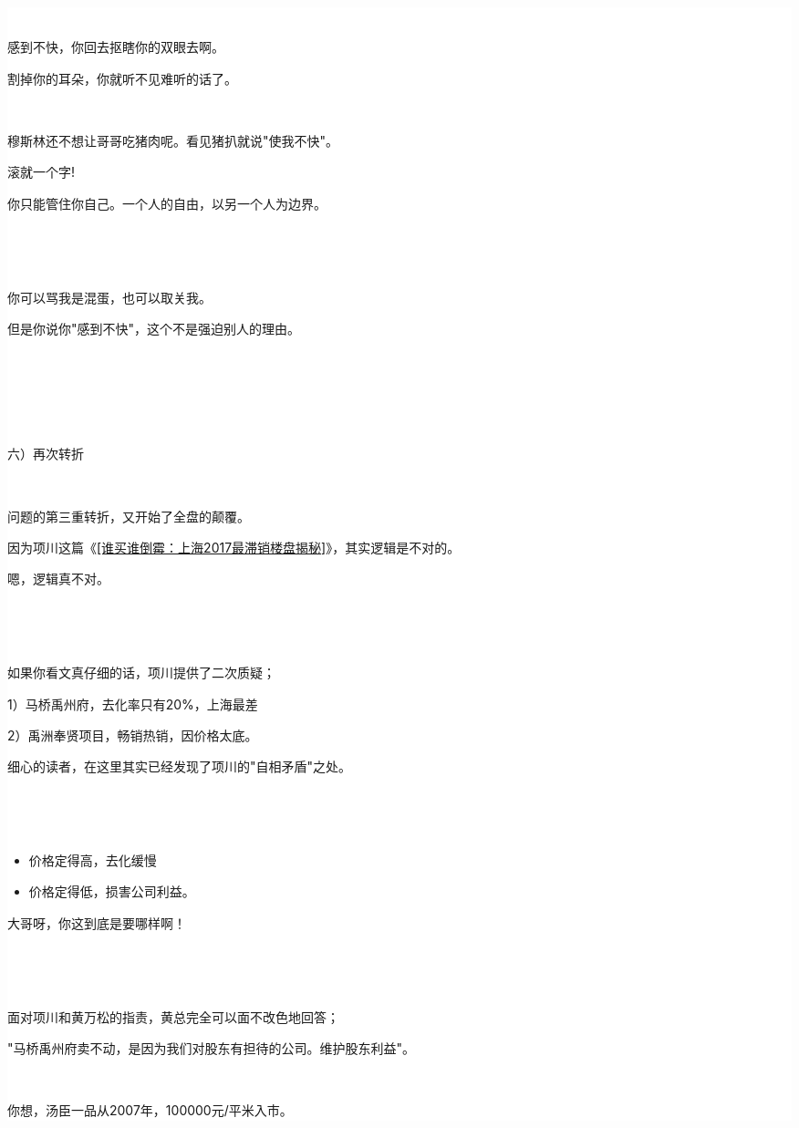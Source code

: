  

感到不快，你回去抠瞎你的双眼去啊。

割掉你的耳朵，你就听不见难听的话了。

 

穆斯林还不想让哥哥吃猪肉呢。看见猪扒就说"使我不快"。

滚就一个字!

你只能管住你自己。一个人的自由，以另一个人为边界。

 

 

你可以骂我是混蛋，也可以取关我。

但是你说你"感到不快"，这个不是强迫别人的理由。

 

 

 

六）再次转折

 

问题的第三重转折，又开始了全盘的颠覆。

因为项川这篇《[[谁买谁倒霉：上海2017最滞销楼盘揭秘]](https://mp.weixin.qq.com/s?__biz=MzA4MTQ2MjIwOA==&mid=2653024647&idx=1&sn=55cc81c36144b065cc5375dd848a11c2&chksm=8441c728b3364e3eb4b7e9b61d4ac17708b56777da6f3955e43fdc3abb1d2cda22748fbd8119&mpshare=1&scene=21&srcid=0703GFuS6jUoiiRM3JjOYcz9&pass_ticket=CbG85plT8kt5QRBYCoPJisNWzwoBvLQGkHZ3pwNDWmGdzVZ80T767ojg0KXc4jwY#wechat_redirect)》，其实逻辑是不对的。

嗯，逻辑真不对。

 

 

如果你看文真仔细的话，项川提供了二次质疑；

1）马桥禹州府，去化率只有20%，上海最差

2）禹洲奉贤项目，畅销热销，因价格太底。

细心的读者，在这里其实已经发现了项川的"自相矛盾"之处。

 

 

-   价格定得高，去化缓慢

-   价格定得低，损害公司利益。

大哥呀，你这到底是要哪样啊！

 

 

面对项川和黄万松的指责，黄总完全可以面不改色地回答；

"马桥禹州府卖不动，是因为我们对股东有担待的公司。维护股东利益"。

 

你想，汤臣一品从2007年，100000元/平米入市。
